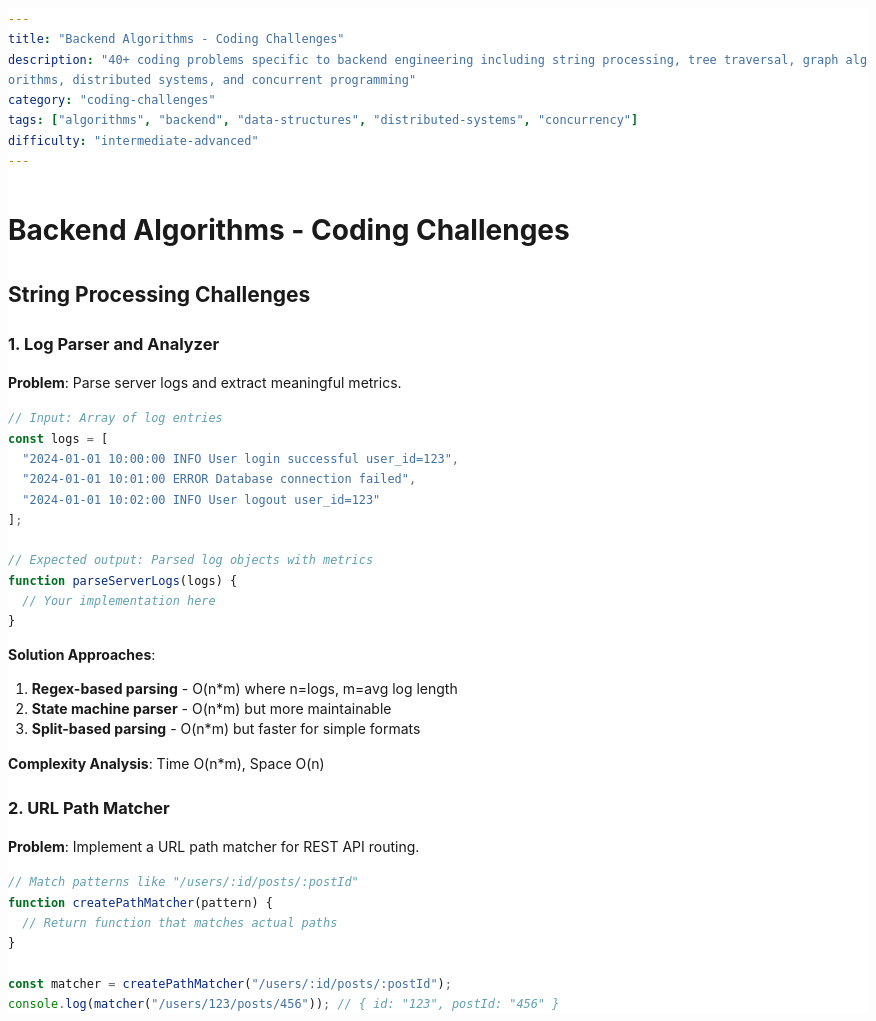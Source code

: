 ```yaml
---
title: "Backend Algorithms - Coding Challenges"
description: "40+ coding problems specific to backend engineering including string processing, tree traversal, graph algorithms, distributed systems, and concurrent programming"
category: "coding-challenges"
tags: ["algorithms", "backend", "data-structures", "distributed-systems", "concurrency"]
difficulty: "intermediate-advanced"
---
```


# Backend Algorithms - Coding Challenges

## String Processing Challenges

### 1. Log Parser and Analyzer
**Problem**: Parse server logs and extract meaningful metrics.

```javascript
// Input: Array of log entries
const logs = [
  "2024-01-01 10:00:00 INFO User login successful user_id=123",
  "2024-01-01 10:01:00 ERROR Database connection failed",
  "2024-01-01 10:02:00 INFO User logout user_id=123"
];

// Expected output: Parsed log objects with metrics
function parseServerLogs(logs) {
  // Your implementation here
}
```

**Solution Approaches**:
1. **Regex-based parsing** - O(n*m) where n=logs, m=avg log length
2. **State machine parser** - O(n*m) but more maintainable
3. **Split-based parsing** - O(n*m) but faster for simple formats

**Complexity Analysis**: Time O(n*m), Space O(n)

### 2. URL Path Matcher
**Problem**: Implement a URL path matcher for REST API routing.

```javascript
// Match patterns like "/users/:id/posts/:postId"
function createPathMatcher(pattern) {
  // Return function that matches actual paths
}

const matcher = createPathMatcher("/users/:id/posts/:postId");
console.log(matcher("/users/123/posts/456")); // { id: "123", postId: "456" }
```
